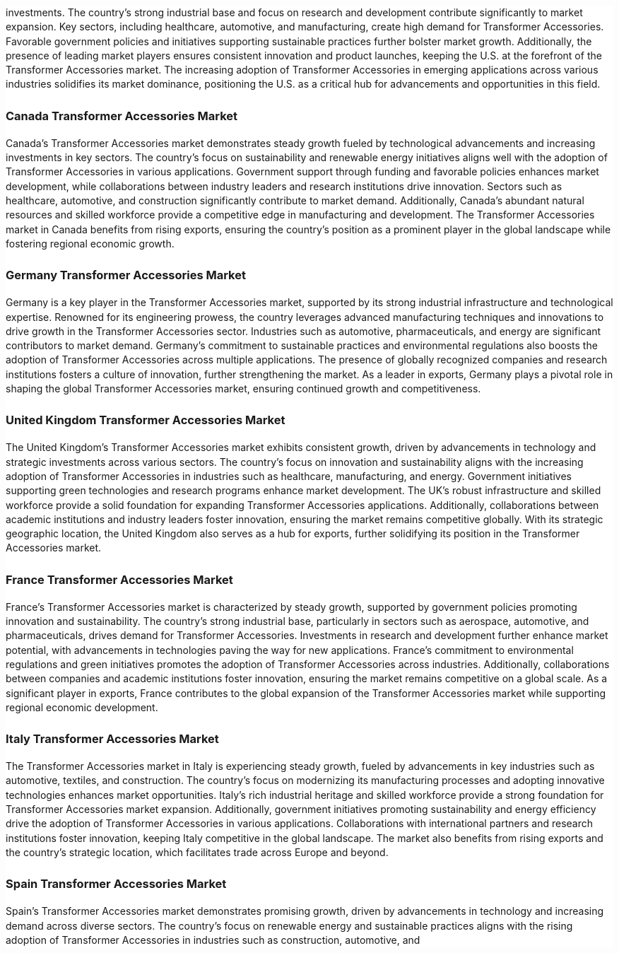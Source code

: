 investments. The country&rsquo;s strong industrial base and focus on research and development contribute significantly to market expansion. Key sectors, including healthcare, automotive, and manufacturing, create high demand for Transformer Accessories. Favorable government policies and initiatives supporting sustainable practices further bolster market growth. Additionally, the presence of leading market players ensures consistent innovation and product launches, keeping the U.S. at the forefront of the Transformer Accessories market. The increasing adoption of Transformer Accessories in emerging applications across various industries solidifies its market dominance, positioning the U.S. as a critical hub for advancements and opportunities in this field.</p><h3>Canada Transformer Accessories Market</h3><p>Canada&rsquo;s Transformer Accessories market demonstrates steady growth fueled by technological advancements and increasing investments in key sectors. The country&rsquo;s focus on sustainability and renewable energy initiatives aligns well with the adoption of Transformer Accessories in various applications. Government support through funding and favorable policies enhances market development, while collaborations between industry leaders and research institutions drive innovation. Sectors such as healthcare, automotive, and construction significantly contribute to market demand. Additionally, Canada&rsquo;s abundant natural resources and skilled workforce provide a competitive edge in manufacturing and development. The Transformer Accessories market in Canada benefits from rising exports, ensuring the country&rsquo;s position as a prominent player in the global landscape while fostering regional economic growth.</p><h3>Germany Transformer Accessories Market</h3><p>Germany is a key player in the Transformer Accessories market, supported by its strong industrial infrastructure and technological expertise. Renowned for its engineering prowess, the country leverages advanced manufacturing techniques and innovations to drive growth in the Transformer Accessories sector. Industries such as automotive, pharmaceuticals, and energy are significant contributors to market demand. Germany&rsquo;s commitment to sustainable practices and environmental regulations also boosts the adoption of Transformer Accessories across multiple applications. The presence of globally recognized companies and research institutions fosters a culture of innovation, further strengthening the market. As a leader in exports, Germany plays a pivotal role in shaping the global Transformer Accessories market, ensuring continued growth and competitiveness.</p><h3>United Kingdom Transformer Accessories Market</h3><p>The United Kingdom&rsquo;s Transformer Accessories market exhibits consistent growth, driven by advancements in technology and strategic investments across various sectors. The country&rsquo;s focus on innovation and sustainability aligns with the increasing adoption of Transformer Accessories in industries such as healthcare, manufacturing, and energy. Government initiatives supporting green technologies and research programs enhance market development. The UK&rsquo;s robust infrastructure and skilled workforce provide a solid foundation for expanding Transformer Accessories applications. Additionally, collaborations between academic institutions and industry leaders foster innovation, ensuring the market remains competitive globally. With its strategic geographic location, the United Kingdom also serves as a hub for exports, further solidifying its position in the Transformer Accessories market.</p><h3>France Transformer Accessories Market</h3><p>France&rsquo;s Transformer Accessories market is characterized by steady growth, supported by government policies promoting innovation and sustainability. The country&rsquo;s strong industrial base, particularly in sectors such as aerospace, automotive, and pharmaceuticals, drives demand for Transformer Accessories. Investments in research and development further enhance market potential, with advancements in technologies paving the way for new applications. France&rsquo;s commitment to environmental regulations and green initiatives promotes the adoption of Transformer Accessories across industries. Additionally, collaborations between companies and academic institutions foster innovation, ensuring the market remains competitive on a global scale. As a significant player in exports, France contributes to the global expansion of the Transformer Accessories market while supporting regional economic development.</p><h3>Italy Transformer Accessories Market</h3><p>The Transformer Accessories market in Italy is experiencing steady growth, fueled by advancements in key industries such as automotive, textiles, and construction. The country&rsquo;s focus on modernizing its manufacturing processes and adopting innovative technologies enhances market opportunities. Italy&rsquo;s rich industrial heritage and skilled workforce provide a strong foundation for Transformer Accessories market expansion. Additionally, government initiatives promoting sustainability and energy efficiency drive the adoption of Transformer Accessories in various applications. Collaborations with international partners and research institutions foster innovation, keeping Italy competitive in the global landscape. The market also benefits from rising exports and the country&rsquo;s strategic location, which facilitates trade across Europe and beyond.</p><h3>Spain Transformer Accessories Market</h3><p>Spain&rsquo;s Transformer Accessories market demonstrates promising growth, driven by advancements in technology and increasing demand across diverse sectors. The country&rsquo;s focus on renewable energy and sustainable practices aligns with the rising adoption of Transformer Accessories in industries such as construction, automotive, and